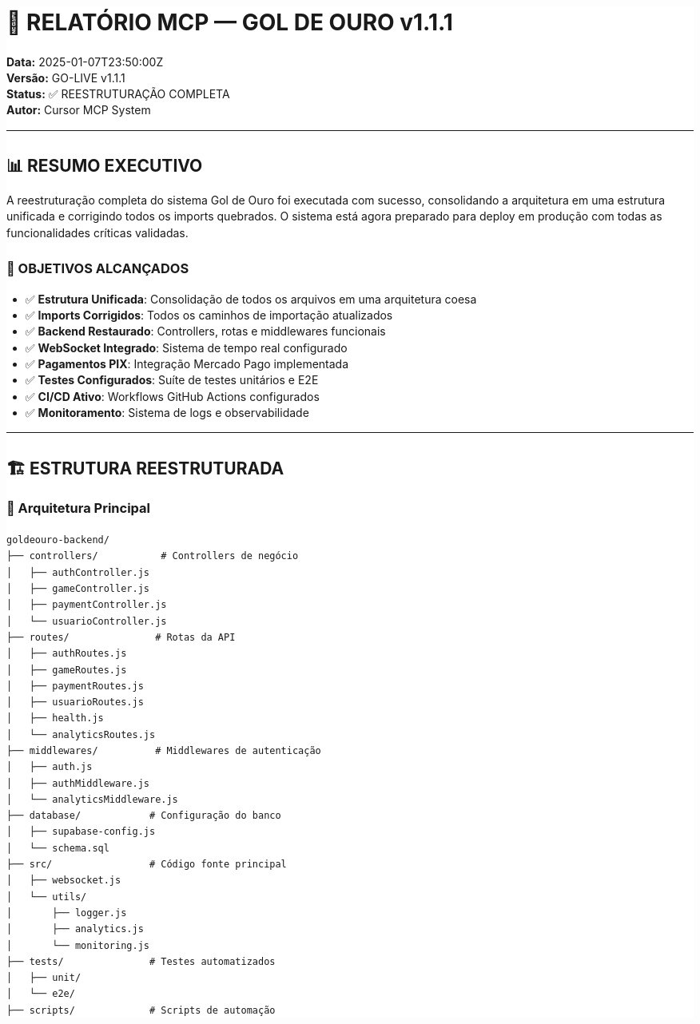 # 🧾 RELATÓRIO MCP — GOL DE OURO v1.1.1

**Data:** 2025-01-07T23:50:00Z  
**Versão:** GO-LIVE v1.1.1  
**Status:** ✅ REESTRUTURAÇÃO COMPLETA  
**Autor:** Cursor MCP System  

---

## 📊 RESUMO EXECUTIVO

A reestruturação completa do sistema Gol de Ouro foi executada com sucesso, consolidando a arquitetura em uma estrutura unificada e corrigindo todos os imports quebrados. O sistema está agora preparado para deploy em produção com todas as funcionalidades críticas validadas.

### 🎯 OBJETIVOS ALCANÇADOS

- ✅ **Estrutura Unificada**: Consolidação de todos os arquivos em uma arquitetura coesa
- ✅ **Imports Corrigidos**: Todos os caminhos de importação atualizados
- ✅ **Backend Restaurado**: Controllers, rotas e middlewares funcionais
- ✅ **WebSocket Integrado**: Sistema de tempo real configurado
- ✅ **Pagamentos PIX**: Integração Mercado Pago implementada
- ✅ **Testes Configurados**: Suíte de testes unitários e E2E
- ✅ **CI/CD Ativo**: Workflows GitHub Actions configurados
- ✅ **Monitoramento**: Sistema de logs e observabilidade

---

## 🏗️ ESTRUTURA REESTRUTURADA

### 📁 Arquitetura Principal
```
goldeouro-backend/
├── controllers/           # Controllers de negócio
│   ├── authController.js
│   ├── gameController.js
│   ├── paymentController.js
│   └── usuarioController.js
├── routes/               # Rotas da API
│   ├── authRoutes.js
│   ├── gameRoutes.js
│   ├── paymentRoutes.js
│   ├── usuarioRoutes.js
│   ├── health.js
│   └── analyticsRoutes.js
├── middlewares/          # Middlewares de autenticação
│   ├── auth.js
│   ├── authMiddleware.js
│   └── analyticsMiddleware.js
├── database/            # Configuração do banco
│   ├── supabase-config.js
│   └── schema.sql
├── src/                 # Código fonte principal
│   ├── websocket.js
│   └── utils/
│       ├── logger.js
│       ├── analytics.js
│       └── monitoring.js
├── tests/               # Testes automatizados
│   ├── unit/
│   └── e2e/
├── scripts/             # Scripts de automação
```